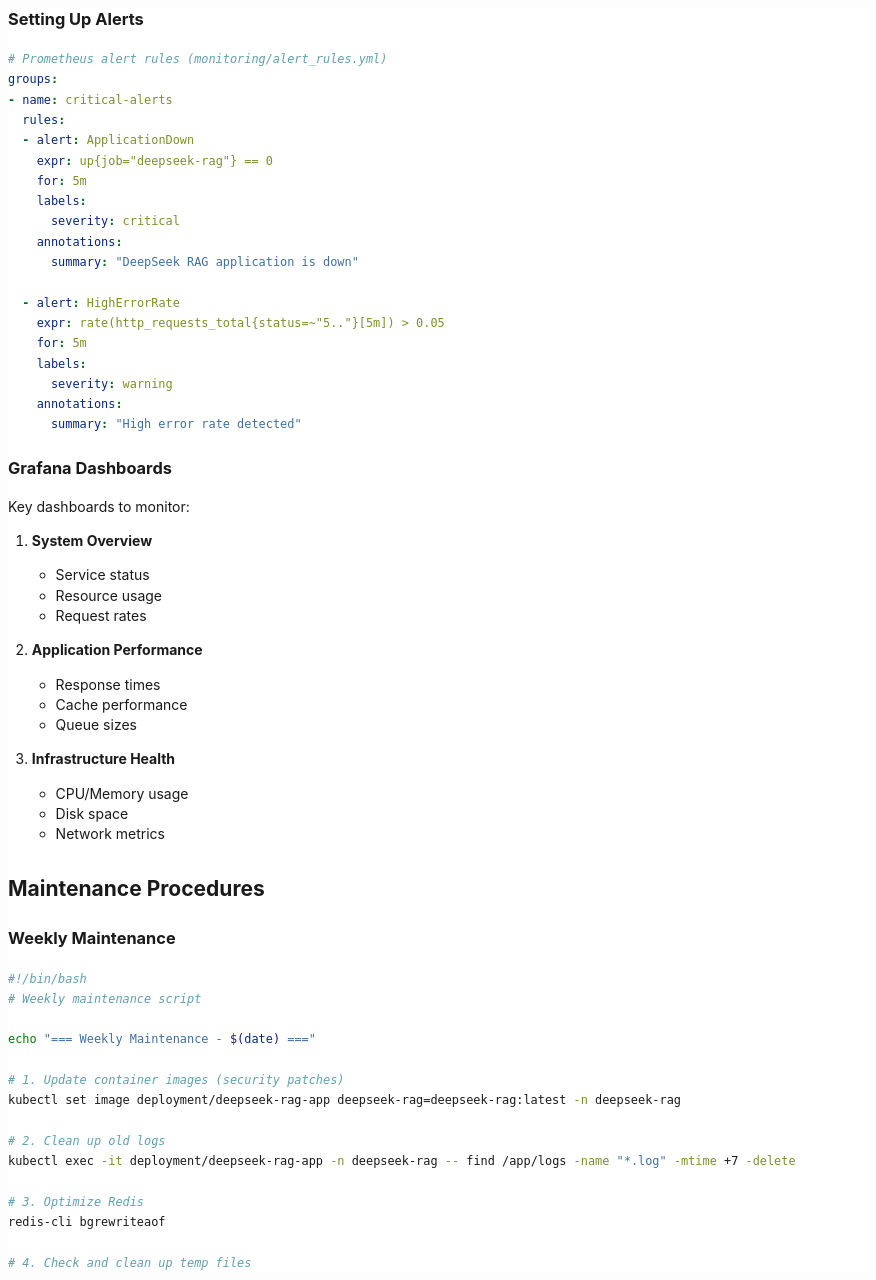 ### Setting Up Alerts

```yaml
# Prometheus alert rules (monitoring/alert_rules.yml)
groups:
- name: critical-alerts
  rules:
  - alert: ApplicationDown
    expr: up{job="deepseek-rag"} == 0
    for: 5m
    labels:
      severity: critical
    annotations:
      summary: "DeepSeek RAG application is down"
      
  - alert: HighErrorRate
    expr: rate(http_requests_total{status=~"5.."}[5m]) > 0.05
    for: 5m
    labels:
      severity: warning
    annotations:
      summary: "High error rate detected"
```

### Grafana Dashboards

Key dashboards to monitor:

1. **System Overview**
   - Service status
   - Resource usage
   - Request rates

2. **Application Performance**
   - Response times
   - Cache performance
   - Queue sizes

3. **Infrastructure Health**
   - CPU/Memory usage
   - Disk space
   - Network metrics

## Maintenance Procedures

### Weekly Maintenance

```bash
#!/bin/bash
# Weekly maintenance script

echo "=== Weekly Maintenance - $(date) ==="

# 1. Update container images (security patches)
kubectl set image deployment/deepseek-rag-app deepseek-rag=deepseek-rag:latest -n deepseek-rag

# 2. Clean up old logs
kubectl exec -it deployment/deepseek-rag-app -n deepseek-rag -- find /app/logs -name "*.log" -mtime +7 -delete

# 3. Optimize Redis
redis-cli bgrewriteaof

# 4. Check and clean up temp files
```